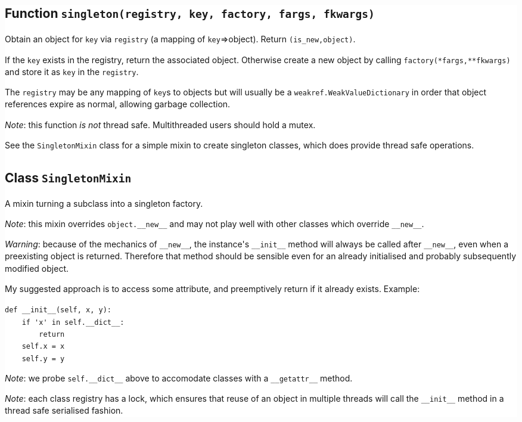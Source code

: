 ## Function `singleton(registry, key, factory, fargs, fkwargs)`

Obtain an object for `key` via `registry` (a mapping of `key`=>object).
Return `(is_new,object)`.

If the `key` exists in the registry, return the associated object.
Otherwise create a new object by calling `factory(*fargs,**fkwargs)`
and store it as `key` in the `registry`.

The `registry` may be any mapping of `key`s to objects
but will usually be a `weakref.WeakValueDictionary`
in order that object references expire as normal,
allowing garbage collection.

*Note*: this function *is not* thread safe.
Multithreaded users should hold a mutex.

See the `SingletonMixin` class for a simple mixin to create
singleton classes,
which does provide thread safe operations.

## Class `SingletonMixin`

A mixin turning a subclass into a singleton factory.

*Note*: this mixin overrides `object.__new__`
and may not play well with other classes which override `__new__`.

*Warning*: because of the mechanics of `__new__`,
the instance's `__init__` method will always be called
after `__new__`,
even when a preexisting object is returned.
Therefore that method should be sensible
even for an already initialised
and probably subsequently modified object.

My suggested approach is to access some attribute,
and preemptively return if it already exists.
Example:

    def __init__(self, x, y):
        if 'x' in self.__dict__:
            return
        self.x = x
        self.y = y

*Note*: we probe `self.__dict__` above to accomodate classes
with a `__getattr__` method.

*Note*: each class registry has a lock,
which ensures that reuse of an object
in multiple threads will call the `__init__` method
in a thread safe serialised fashion.
